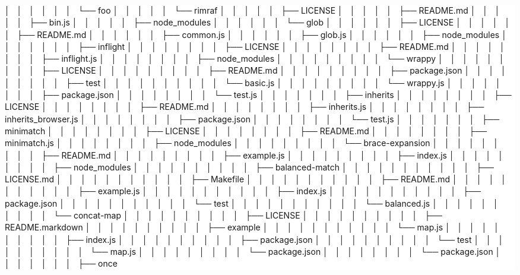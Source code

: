 │           │   │   │   │   │               └── foo
│           │   │   │   │   └── rimraf
│           │   │   │   │       ├── LICENSE
│           │   │   │   │       ├── README.md
│           │   │   │   │       ├── bin.js
│           │   │   │   │       ├── node_modules
│           │   │   │   │       │   └── glob
│           │   │   │   │       │       ├── LICENSE
│           │   │   │   │       │       ├── README.md
│           │   │   │   │       │       ├── common.js
│           │   │   │   │       │       ├── glob.js
│           │   │   │   │       │       ├── node_modules
│           │   │   │   │       │       │   ├── inflight
│           │   │   │   │       │       │   │   ├── LICENSE
│           │   │   │   │       │       │   │   ├── README.md
│           │   │   │   │       │       │   │   ├── inflight.js
│           │   │   │   │       │       │   │   ├── node_modules
│           │   │   │   │       │       │   │   │   └── wrappy
│           │   │   │   │       │       │   │   │       ├── LICENSE
│           │   │   │   │       │       │   │   │       ├── README.md
│           │   │   │   │       │       │   │   │       ├── package.json
│           │   │   │   │       │       │   │   │       ├── test
│           │   │   │   │       │       │   │   │       │   └── basic.js
│           │   │   │   │       │       │   │   │       └── wrappy.js
│           │   │   │   │       │       │   │   ├── package.json
│           │   │   │   │       │       │   │   └── test.js
│           │   │   │   │       │       │   ├── inherits
│           │   │   │   │       │       │   │   ├── LICENSE
│           │   │   │   │       │       │   │   ├── README.md
│           │   │   │   │       │       │   │   ├── inherits.js
│           │   │   │   │       │       │   │   ├── inherits_browser.js
│           │   │   │   │       │       │   │   ├── package.json
│           │   │   │   │       │       │   │   └── test.js
│           │   │   │   │       │       │   ├── minimatch
│           │   │   │   │       │       │   │   ├── LICENSE
│           │   │   │   │       │       │   │   ├── README.md
│           │   │   │   │       │       │   │   ├── minimatch.js
│           │   │   │   │       │       │   │   ├── node_modules
│           │   │   │   │       │       │   │   │   └── brace-expansion
│           │   │   │   │       │       │   │   │       ├── README.md
│           │   │   │   │       │       │   │   │       ├── example.js
│           │   │   │   │       │       │   │   │       ├── index.js
│           │   │   │   │       │       │   │   │       ├── node_modules
│           │   │   │   │       │       │   │   │       │   ├── balanced-match
│           │   │   │   │       │       │   │   │       │   │   ├── LICENSE.md
│           │   │   │   │       │       │   │   │       │   │   ├── Makefile
│           │   │   │   │       │       │   │   │       │   │   ├── README.md
│           │   │   │   │       │       │   │   │       │   │   ├── example.js
│           │   │   │   │       │       │   │   │       │   │   ├── index.js
│           │   │   │   │       │       │   │   │       │   │   ├── package.json
│           │   │   │   │       │       │   │   │       │   │   └── test
│           │   │   │   │       │       │   │   │       │   │       └── balanced.js
│           │   │   │   │       │       │   │   │       │   └── concat-map
│           │   │   │   │       │       │   │   │       │       ├── LICENSE
│           │   │   │   │       │       │   │   │       │       ├── README.markdown
│           │   │   │   │       │       │   │   │       │       ├── example
│           │   │   │   │       │       │   │   │       │       │   └── map.js
│           │   │   │   │       │       │   │   │       │       ├── index.js
│           │   │   │   │       │       │   │   │       │       ├── package.json
│           │   │   │   │       │       │   │   │       │       └── test
│           │   │   │   │       │       │   │   │       │           └── map.js
│           │   │   │   │       │       │   │   │       └── package.json
│           │   │   │   │       │       │   │   └── package.json
│           │   │   │   │       │       │   ├── once